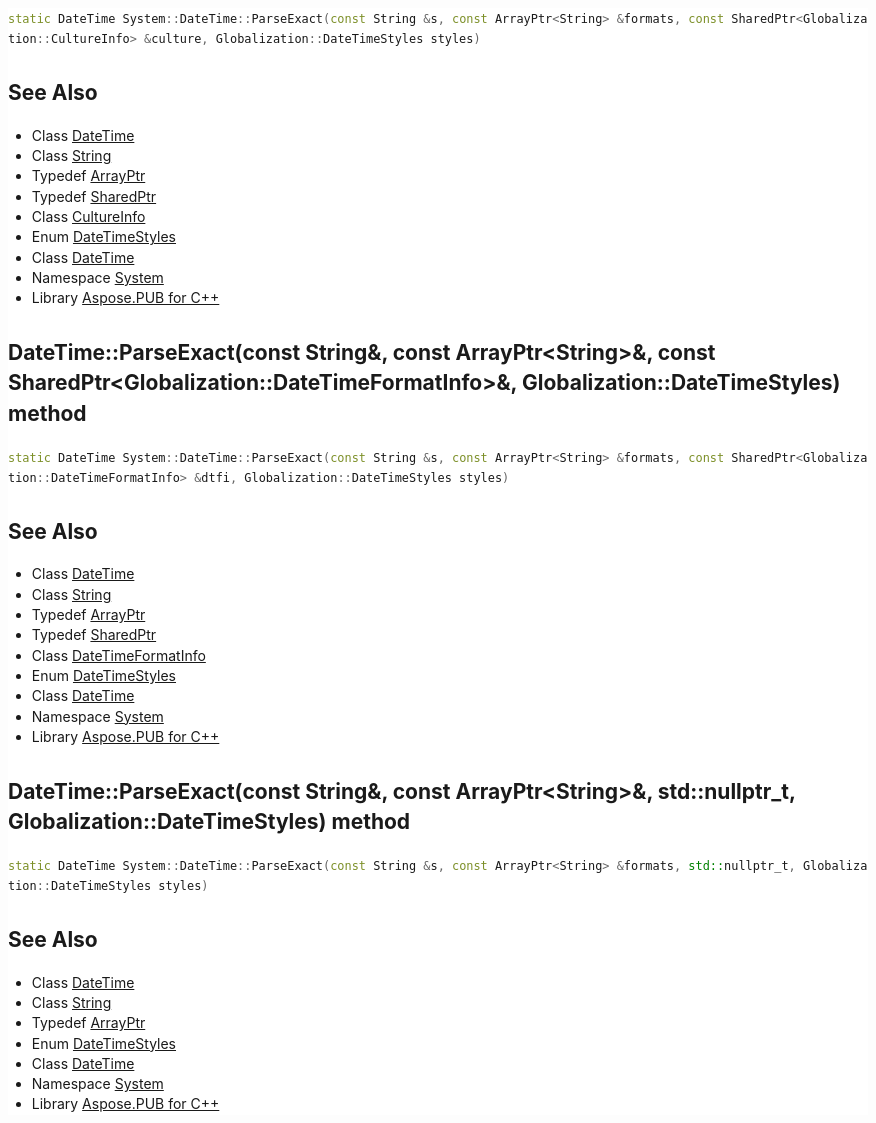 


```cpp
static DateTime System::DateTime::ParseExact(const String &s, const ArrayPtr<String> &formats, const SharedPtr<Globalization::CultureInfo> &culture, Globalization::DateTimeStyles styles)
```

## See Also

* Class [DateTime](../)
* Class [String](../../string/)
* Typedef [ArrayPtr](../../arrayptr/)
* Typedef [SharedPtr](../../sharedptr/)
* Class [CultureInfo](../../../system.globalization/cultureinfo/)
* Enum [DateTimeStyles](../../../system.globalization/datetimestyles/)
* Class [DateTime](../)
* Namespace [System](../../)
* Library [Aspose.PUB for C++](../../../)
## DateTime::ParseExact(const String\&, const ArrayPtr\<String\>\&, const SharedPtr\<Globalization::DateTimeFormatInfo\>\&, Globalization::DateTimeStyles) method




```cpp
static DateTime System::DateTime::ParseExact(const String &s, const ArrayPtr<String> &formats, const SharedPtr<Globalization::DateTimeFormatInfo> &dtfi, Globalization::DateTimeStyles styles)
```

## See Also

* Class [DateTime](../)
* Class [String](../../string/)
* Typedef [ArrayPtr](../../arrayptr/)
* Typedef [SharedPtr](../../sharedptr/)
* Class [DateTimeFormatInfo](../../../system.globalization/datetimeformatinfo/)
* Enum [DateTimeStyles](../../../system.globalization/datetimestyles/)
* Class [DateTime](../)
* Namespace [System](../../)
* Library [Aspose.PUB for C++](../../../)
## DateTime::ParseExact(const String\&, const ArrayPtr\<String\>\&, std::nullptr_t, Globalization::DateTimeStyles) method




```cpp
static DateTime System::DateTime::ParseExact(const String &s, const ArrayPtr<String> &formats, std::nullptr_t, Globalization::DateTimeStyles styles)
```

## See Also

* Class [DateTime](../)
* Class [String](../../string/)
* Typedef [ArrayPtr](../../arrayptr/)
* Enum [DateTimeStyles](../../../system.globalization/datetimestyles/)
* Class [DateTime](../)
* Namespace [System](../../)
* Library [Aspose.PUB for C++](../../../)
